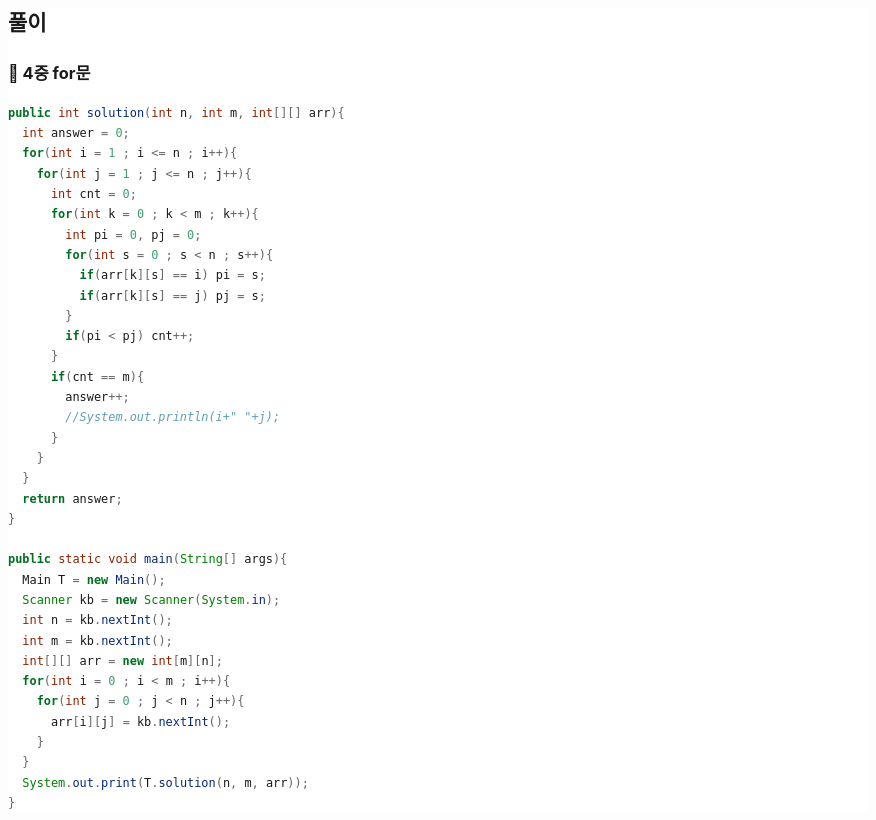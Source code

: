 ## 풀이

### 📌 4중 for문

```java
public int solution(int n, int m, int[][] arr){
  int answer = 0;
  for(int i = 1 ; i <= n ; i++){
    for(int j = 1 ; j <= n ; j++){
      int cnt = 0;
      for(int k = 0 ; k < m ; k++){
        int pi = 0, pj = 0;
        for(int s = 0 ; s < n ; s++){
          if(arr[k][s] == i) pi = s;
          if(arr[k][s] == j) pj = s;
        }
        if(pi < pj) cnt++;
      }
      if(cnt == m){
        answer++;
        //System.out.println(i+" "+j);
      }
    }
  }
  return answer;
}

public static void main(String[] args){
  Main T = new Main();
  Scanner kb = new Scanner(System.in);
  int n = kb.nextInt();
  int m = kb.nextInt();
  int[][] arr = new int[m][n];
  for(int i = 0 ; i < m ; i++){
    for(int j = 0 ; j < n ; j++){
      arr[i][j] = kb.nextInt();
    }
  }
  System.out.print(T.solution(n, m, arr));
}
```
